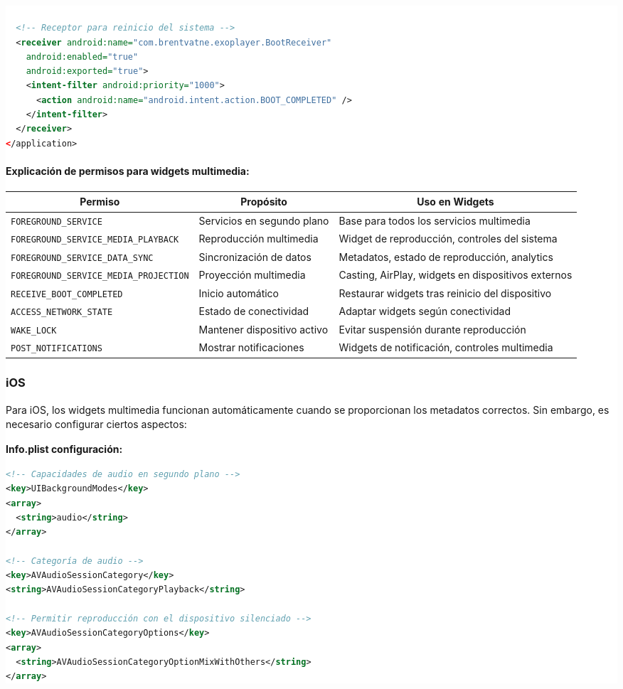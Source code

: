 ```xml
  
  <!-- Receptor para reinicio del sistema -->
  <receiver android:name="com.brentvatne.exoplayer.BootReceiver"
    android:enabled="true"
    android:exported="true">
    <intent-filter android:priority="1000">
      <action android:name="android.intent.action.BOOT_COMPLETED" />
    </intent-filter>
  </receiver>
</application>
```

#### Explicación de permisos para widgets multimedia:

| Permiso | Propósito | Uso en Widgets |
|---------|-----------|----------------|
| `FOREGROUND_SERVICE` | Servicios en segundo plano | Base para todos los servicios multimedia |
| `FOREGROUND_SERVICE_MEDIA_PLAYBACK` | Reproducción multimedia | Widget de reproducción, controles del sistema |
| `FOREGROUND_SERVICE_DATA_SYNC` | Sincronización de datos | Metadatos, estado de reproducción, analytics |
| `FOREGROUND_SERVICE_MEDIA_PROJECTION` | Proyección multimedia | Casting, AirPlay, widgets en dispositivos externos |
| `RECEIVE_BOOT_COMPLETED` | Inicio automático | Restaurar widgets tras reinicio del dispositivo |
| `ACCESS_NETWORK_STATE` | Estado de conectividad | Adaptar widgets según conectividad |
| `WAKE_LOCK` | Mantener dispositivo activo | Evitar suspensión durante reproducción |
| `POST_NOTIFICATIONS` | Mostrar notificaciones | Widgets de notificación, controles multimedia |

### iOS

Para iOS, los widgets multimedia funcionan automáticamente cuando se proporcionan los metadatos correctos. Sin embargo, es necesario configurar ciertos aspectos:

**Info.plist configuración:**

```xml
<!-- Capacidades de audio en segundo plano -->
<key>UIBackgroundModes</key>
<array>
  <string>audio</string>
</array>

<!-- Categoría de audio -->
<key>AVAudioSessionCategory</key>
<string>AVAudioSessionCategoryPlayback</string>

<!-- Permitir reproducción con el dispositivo silenciado -->
<key>AVAudioSessionCategoryOptions</key>
<array>
  <string>AVAudioSessionCategoryOptionMixWithOthers</string>
</array>
```
